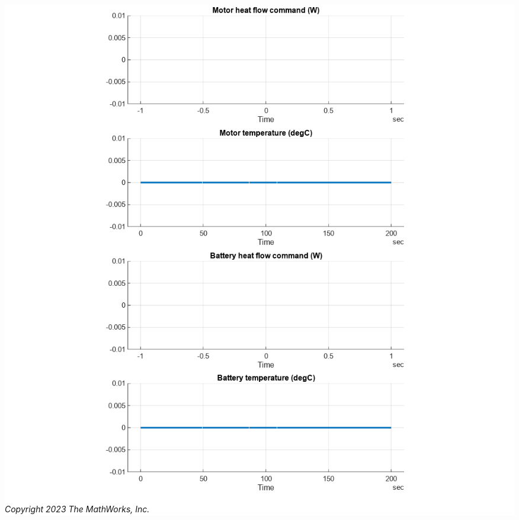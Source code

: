 
<center><img src="Media/CtrlEnv_Case_HighSpeed_media/figure_6.png" width="602" alt="figure_6.png"></center>


<center><img src="Media/CtrlEnv_Case_HighSpeed_media/figure_7.png" width="602" alt="figure_7.png"></center>


<center><img src="Media/CtrlEnv_Case_HighSpeed_media/figure_8.png" width="602" alt="figure_8.png"></center>


<center><img src="Media/CtrlEnv_Case_HighSpeed_media/figure_9.png" width="602" alt="figure_9.png"></center>


*Copyright 2023 The MathWorks, Inc.*

